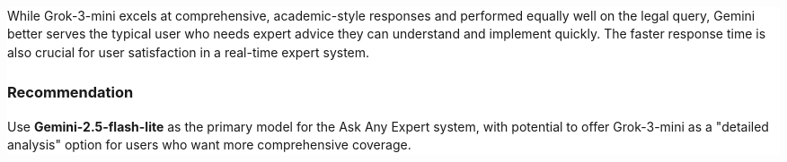 While Grok-3-mini excels at comprehensive, academic-style responses and performed equally well on the legal query, Gemini better serves the typical user who needs expert advice they can understand and implement quickly. The faster response time is also crucial for user satisfaction in a real-time expert system.

### Recommendation
Use **Gemini-2.5-flash-lite** as the primary model for the Ask Any Expert system, with potential to offer Grok-3-mini as a "detailed analysis" option for users who want more comprehensive coverage.